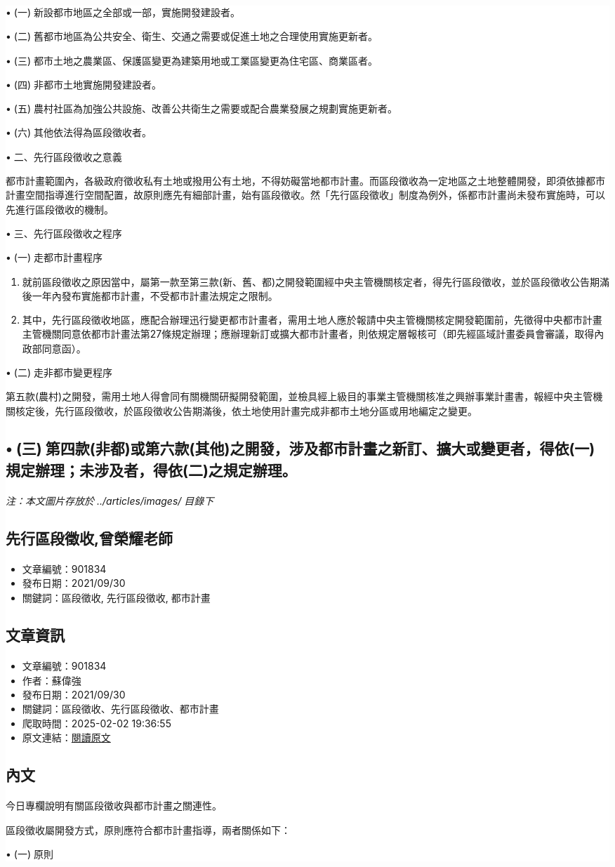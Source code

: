 • (一) 新設都市地區之全部或一部，實施開發建設者。

• (二) 舊都市地區為公共安全、衛生、交通之需要或促進土地之合理使用實施更新者。

• (三) 都市土地之農業區、保護區變更為建築用地或工業區變更為住宅區、商業區者。

• (四) 非都市土地實施開發建設者。

• (五) 農村社區為加強公共設施、改善公共衛生之需要或配合農業發展之規劃實施更新者。

• (六) 其他依法得為區段徵收者。

• 二、先行區段徵收之意義

都市計畫範圍內，各級政府徵收私有土地或撥用公有土地，不得妨礙當地都市計畫。而區段徵收為一定地區之土地整體開發，即須依據都市計畫空間指導進行空間配置，故原則應先有細部計畫，始有區段徵收。然「先行區段徵收」制度為例外，係都市計畫尚未發布實施時，可以先進行區段徵收的機制。

• 三、先行區段徵收之程序

• (一) 走都市計畫程序

1. 就前區段徵收之原因當中，屬第一款至第三款(新、舊、都)之開發範圍經中央主管機關核定者，得先行區段徵收，並於區段徵收公告期滿後一年內發布實施都市計畫，不受都市計畫法規定之限制。

2. 其中，先行區段徵收地區，應配合辦理迅行變更都市計畫者，需用土地人應於報請中央主管機關核定開發範圍前，先徵得中央都市計畫主管機關同意依都市計畫法第27條規定辦理；應辦理新訂或擴大都市計畫者，則依規定層報核可（即先經區域計畫委員會審議，取得內政部同意函）。

• (二) 走非都市變更程序

第五款(農村)之開發，需用土地人得會同有關機關研擬開發範圍，並檢具經上級目的事業主管機關核准之興辦事業計畫書，報經中央主管機關核定後，先行區段徵收，於區段徵收公告期滿後，依土地使用計畫完成非都市土地分區或用地編定之變更。

• (三) 第四款(非都)或第六款(其他)之開發，涉及都市計畫之新訂、擴大或變更者，得依(一)規定辦理；未涉及者，得依(二)之規定辦理。
---
*注：本文圖片存放於 ../articles/images/ 目錄下*


## 先行區段徵收,曾榮耀老師
- 文章編號：901834
- 發布日期：2021/09/30
- 關鍵詞：區段徵收, 先行區段徵收, 都市計畫


## 文章資訊
- 文章編號：901834
- 作者：蘇偉強
- 發布日期：2021/09/30
- 關鍵詞：區段徵收、先行區段徵收、都市計畫
- 爬取時間：2025-02-02 19:36:55
- 原文連結：[閱讀原文](https://real-estate.get.com.tw/Columns/detail.aspx?no=901834)

## 內文
今日專欄說明有關區段徵收與都市計畫之關連性。

區段徵收屬開發方式，原則應符合都市計畫指導，兩者關係如下：

• (一) 原則
